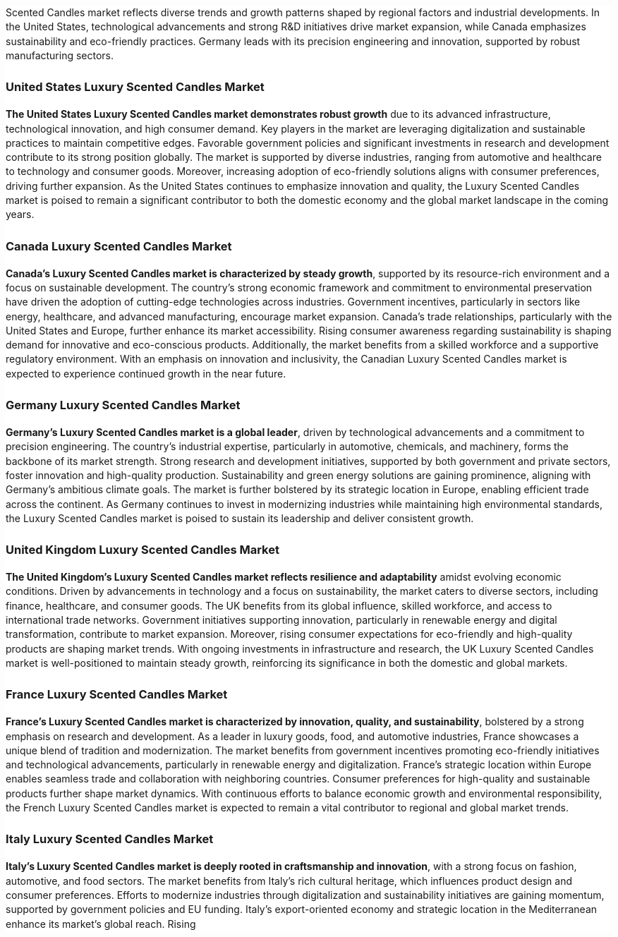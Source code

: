 Scented Candles market reflects diverse trends and growth patterns shaped by regional factors and industrial developments. In the United States, technological advancements and strong R&amp;D initiatives drive market expansion, while Canada emphasizes sustainability and eco-friendly practices. Germany leads with its precision engineering and innovation, supported by robust manufacturing sectors.</span></em></p></blockquote><h3><strong>United States Luxury Scented Candles Market</strong></h3><p><strong>The United States Luxury Scented Candles market demonstrates robust growth</strong> due to its advanced infrastructure, technological innovation, and high consumer demand. Key players in the market are leveraging digitalization and sustainable practices to maintain competitive edges. Favorable government policies and significant investments in research and development contribute to its strong position globally. The market is supported by diverse industries, ranging from automotive and healthcare to technology and consumer goods. Moreover, increasing adoption of eco-friendly solutions aligns with consumer preferences, driving further expansion. As the United States continues to emphasize innovation and quality, the Luxury Scented Candles market is poised to remain a significant contributor to both the domestic economy and the global market landscape in the coming years.</p><h3><strong>Canada Luxury Scented Candles Market</strong></h3><p><strong>Canada&rsquo;s Luxury Scented Candles market is characterized by steady growth</strong>, supported by its resource-rich environment and a focus on sustainable development. The country&rsquo;s strong economic framework and commitment to environmental preservation have driven the adoption of cutting-edge technologies across industries. Government incentives, particularly in sectors like energy, healthcare, and advanced manufacturing, encourage market expansion. Canada&rsquo;s trade relationships, particularly with the United States and Europe, further enhance its market accessibility. Rising consumer awareness regarding sustainability is shaping demand for innovative and eco-conscious products. Additionally, the market benefits from a skilled workforce and a supportive regulatory environment. With an emphasis on innovation and inclusivity, the Canadian Luxury Scented Candles market is expected to experience continued growth in the near future.</p><h3><strong>Germany Luxury Scented Candles Market</strong></h3><p><strong>Germany&rsquo;s Luxury Scented Candles market is a global leader</strong>, driven by technological advancements and a commitment to precision engineering. The country&rsquo;s industrial expertise, particularly in automotive, chemicals, and machinery, forms the backbone of its market strength. Strong research and development initiatives, supported by both government and private sectors, foster innovation and high-quality production. Sustainability and green energy solutions are gaining prominence, aligning with Germany&rsquo;s ambitious climate goals. The market is further bolstered by its strategic location in Europe, enabling efficient trade across the continent. As Germany continues to invest in modernizing industries while maintaining high environmental standards, the Luxury Scented Candles market is poised to sustain its leadership and deliver consistent growth.</p><h3><strong>United Kingdom Luxury Scented Candles Market</strong></h3><p><strong>The United Kingdom&rsquo;s Luxury Scented Candles market reflects resilience and adaptability</strong> amidst evolving economic conditions. Driven by advancements in technology and a focus on sustainability, the market caters to diverse sectors, including finance, healthcare, and consumer goods. The UK benefits from its global influence, skilled workforce, and access to international trade networks. Government initiatives supporting innovation, particularly in renewable energy and digital transformation, contribute to market expansion. Moreover, rising consumer expectations for eco-friendly and high-quality products are shaping market trends. With ongoing investments in infrastructure and research, the UK Luxury Scented Candles market is well-positioned to maintain steady growth, reinforcing its significance in both the domestic and global markets.</p><h3><strong>France Luxury Scented Candles Market</strong></h3><p><strong>France&rsquo;s Luxury Scented Candles market is characterized by innovation, quality, and sustainability</strong>, bolstered by a strong emphasis on research and development. As a leader in luxury goods, food, and automotive industries, France showcases a unique blend of tradition and modernization. The market benefits from government incentives promoting eco-friendly initiatives and technological advancements, particularly in renewable energy and digitalization. France&rsquo;s strategic location within Europe enables seamless trade and collaboration with neighboring countries. Consumer preferences for high-quality and sustainable products further shape market dynamics. With continuous efforts to balance economic growth and environmental responsibility, the French Luxury Scented Candles market is expected to remain a vital contributor to regional and global market trends.</p><h3><strong>Italy Luxury Scented Candles Market</strong></h3><p><strong>Italy&rsquo;s Luxury Scented Candles market is deeply rooted in craftsmanship and innovation</strong>, with a strong focus on fashion, automotive, and food sectors. The market benefits from Italy&rsquo;s rich cultural heritage, which influences product design and consumer preferences. Efforts to modernize industries through digitalization and sustainability initiatives are gaining momentum, supported by government policies and EU funding. Italy&rsquo;s export-oriented economy and strategic location in the Mediterranean enhance its market&rsquo;s global reach. Rising